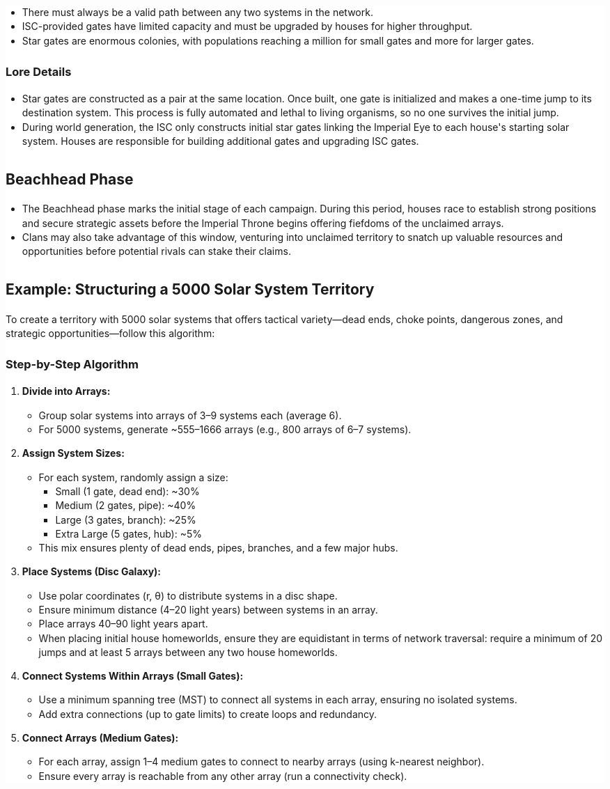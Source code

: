 - There must always be a valid path between any two systems in the network.
- ISC-provided gates have limited capacity and must be upgraded by houses for higher throughput.
- Star gates are enormous colonies, with populations reaching a million for small gates and more for larger gates.

### Lore Details
- Star gates are constructed as a pair at the same location. Once built, one gate is initialized and makes a one-time jump to its destination system. This process is fully automated and lethal to living organisms, so no one survives the initial jump.
- During world generation, the ISC only constructs initial star gates linking the Imperial Eye to each house's starting solar system. Houses are responsible for building additional gates and upgrading ISC gates.

## Beachhead Phase
- The Beachhead phase marks the initial stage of each campaign. During this period, houses race to establish strong positions and secure strategic assets before the Imperial Throne begins offering fiefdoms of the unclaimed arrays.
- Clans may also take advantage of this window, venturing into unclaimed territory to snatch up valuable resources and opportunities before potential rivals can stake their claims.

## Example: Structuring a 5000 Solar System Territory

To create a territory with 5000 solar systems that offers tactical variety—dead ends, choke points, dangerous zones, and strategic opportunities—follow this algorithm:

### Step-by-Step Algorithm
1. **Divide into Arrays:**
   - Group solar systems into arrays of 3–9 systems each (average 6).
   - For 5000 systems, generate ~555–1666 arrays (e.g., 800 arrays of 6–7 systems).

2. **Assign System Sizes:**
   - For each system, randomly assign a size:
     - Small (1 gate, dead end): ~30%
     - Medium (2 gates, pipe): ~40%
     - Large (3 gates, branch): ~25%
     - Extra Large (5 gates, hub): ~5%
   - This mix ensures plenty of dead ends, pipes, branches, and a few major hubs.

3. **Place Systems (Disc Galaxy):**
   - Use polar coordinates (r, θ) to distribute systems in a disc shape.
   - Ensure minimum distance (4–20 light years) between systems in an array.
   - Place arrays 40–90 light years apart.
   - When placing initial house homeworlds, ensure they are equidistant in terms of network traversal: require a minimum of 20 jumps and at least 5 arrays between any two house homeworlds.

4. **Connect Systems Within Arrays (Small Gates):**
   - Use a minimum spanning tree (MST) to connect all systems in each array, ensuring no isolated systems.
   - Add extra connections (up to gate limits) to create loops and redundancy.

5. **Connect Arrays (Medium Gates):**
   - For each array, assign 1–4 medium gates to connect to nearby arrays (using k-nearest neighbor).
   - Ensure every array is reachable from any other array (run a connectivity check).
